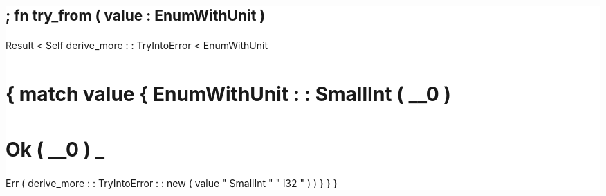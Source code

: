 >
;
fn
try_from
(
value
:
EnumWithUnit
)
-
>
Result
<
Self
derive_more
:
:
TryIntoError
<
EnumWithUnit
>
>
{
match
value
{
EnumWithUnit
:
:
SmallInt
(
__0
)
=
>
Ok
(
__0
)
_
=
>
Err
(
derive_more
:
:
TryIntoError
:
:
new
(
value
"
SmallInt
"
"
i32
"
)
)
}
}
}